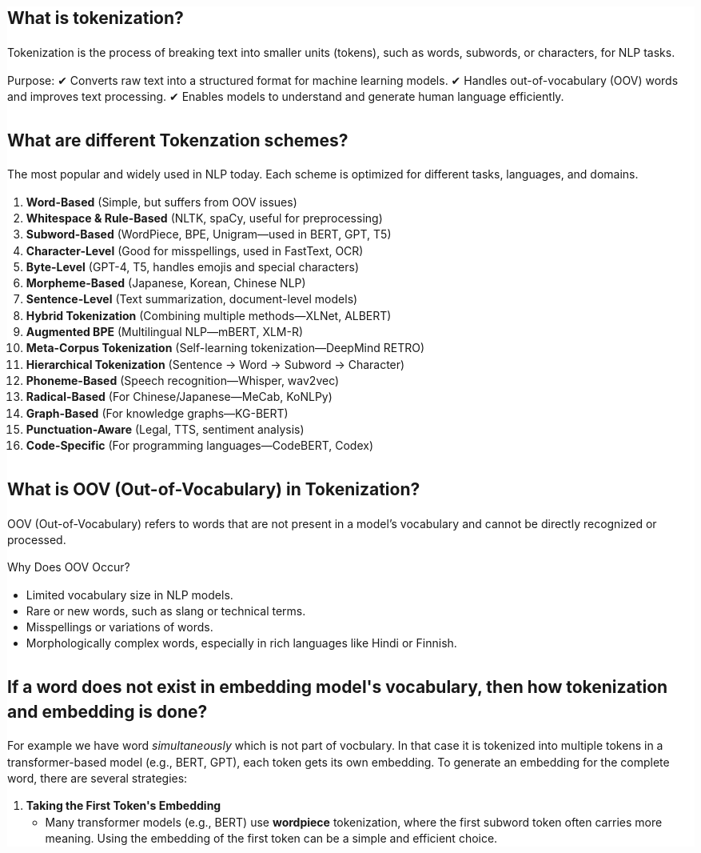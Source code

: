 
## What is tokenization?
Tokenization is the process of breaking text into smaller units (tokens), such as words, subwords, or characters, for NLP tasks.

Purpose:
✔ Converts raw text into a structured format for machine learning models.
✔ Handles out-of-vocabulary (OOV) words and improves text processing.
✔ Enables models to understand and generate human language efficiently.


## What are different Tokenzation schemes?
The most popular and widely used in NLP today. Each scheme is optimized for different tasks, languages, and domains.  

1. **Word-Based** (Simple, but suffers from OOV issues)  
2. **Whitespace & Rule-Based** (NLTK, spaCy, useful for preprocessing)  
3. **Subword-Based** (WordPiece, BPE, Unigram—used in BERT, GPT, T5)  
4. **Character-Level** (Good for misspellings, used in FastText, OCR)  
5. **Byte-Level** (GPT-4, T5, handles emojis and special characters)  
6. **Morpheme-Based** (Japanese, Korean, Chinese NLP)  
7. **Sentence-Level** (Text summarization, document-level models)  
8. **Hybrid Tokenization** (Combining multiple methods—XLNet, ALBERT)  
9. **Augmented BPE** (Multilingual NLP—mBERT, XLM-R)  
10. **Meta-Corpus Tokenization** (Self-learning tokenization—DeepMind RETRO)  
11. **Hierarchical Tokenization** (Sentence → Word → Subword → Character)  
12. **Phoneme-Based** (Speech recognition—Whisper, wav2vec)  
13. **Radical-Based** (For Chinese/Japanese—MeCab, KoNLPy)  
14. **Graph-Based** (For knowledge graphs—KG-BERT)  
15. **Punctuation-Aware** (Legal, TTS, sentiment analysis)  
16. **Code-Specific** (For programming languages—CodeBERT, Codex)  

## What is OOV (Out-of-Vocabulary) in Tokenization?
OOV (Out-of-Vocabulary) refers to words that are not present in a model’s vocabulary and cannot be directly recognized or processed.

Why Does OOV Occur?
- Limited vocabulary size in NLP models.
- Rare or new words, such as slang or technical terms.
- Misspellings or variations of words.
- Morphologically complex words, especially in rich languages like Hindi or Finnish.

## If a word does not exist in embedding model's vocabulary, then how tokenization and embedding is done?

For example we have word *simultaneously* which is not part of vocbulary. In that case it is tokenized into multiple tokens in a transformer-based model (e.g., BERT, GPT), each token gets its own embedding. To generate an embedding for the complete word, there are several strategies:

1. **Taking the First Token's Embedding**  
   - Many transformer models (e.g., BERT) use **wordpiece** tokenization, where the first subword token often carries more meaning. Using the embedding of the first token can be a simple and efficient choice.
